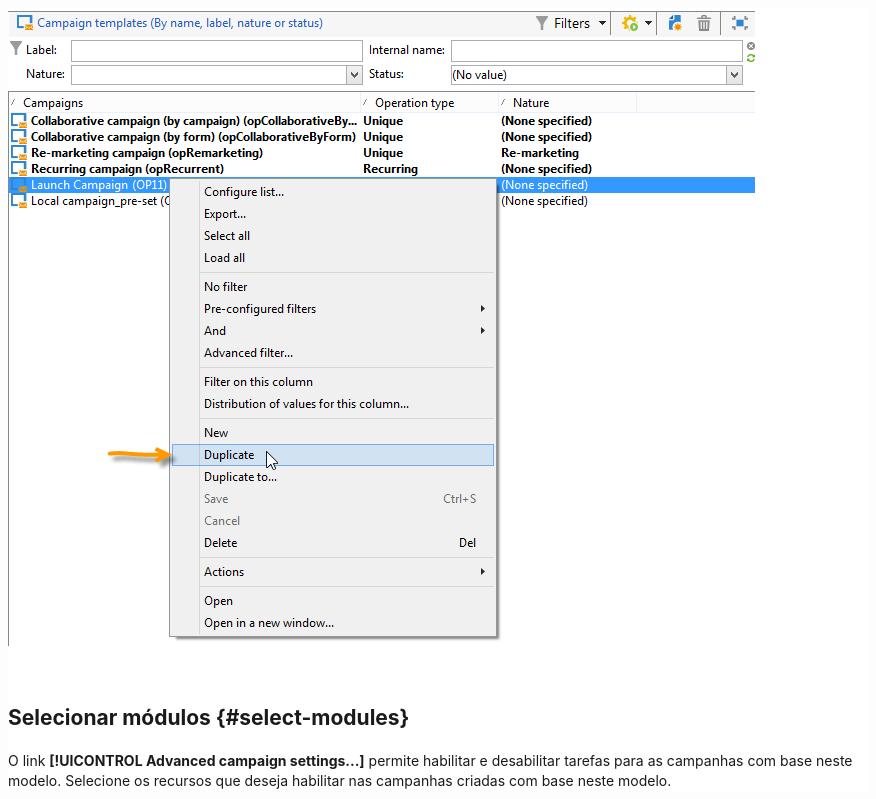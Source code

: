 ![](assets/s_ncs_user_new_op_template_duplicate.png)

## Selecionar módulos {#select-modules}

O link **[!UICONTROL Advanced campaign settings...]** permite habilitar e desabilitar tarefas para as campanhas com base neste modelo. Selecione os recursos que deseja habilitar nas campanhas criadas com base neste modelo.
